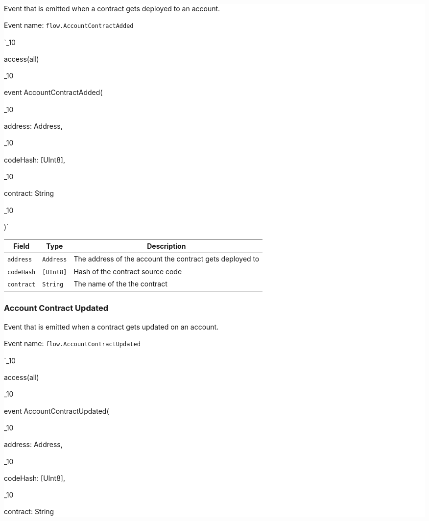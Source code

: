 Event that is emitted when a contract gets deployed to an account.

Event name: `flow.AccountContractAdded`

`_10

access(all)

_10

event AccountContractAdded(

_10

address: Address,

_10

codeHash: [UInt8],

_10

contract: String

_10

)`

| Field | Type | Description |
| --- | --- | --- |
| `address` | `Address` | The address of the account the contract gets deployed to |
| `codeHash` | `[UInt8]` | Hash of the contract source code |
| `contract` | `String` | The name of the the contract |

### Account Contract Updated[​](#account-contract-updated "Direct link to Account Contract Updated")

Event that is emitted when a contract gets updated on an account.

Event name: `flow.AccountContractUpdated`

`_10

access(all)

_10

event AccountContractUpdated(

_10

address: Address,

_10

codeHash: [UInt8],

_10

contract: String
